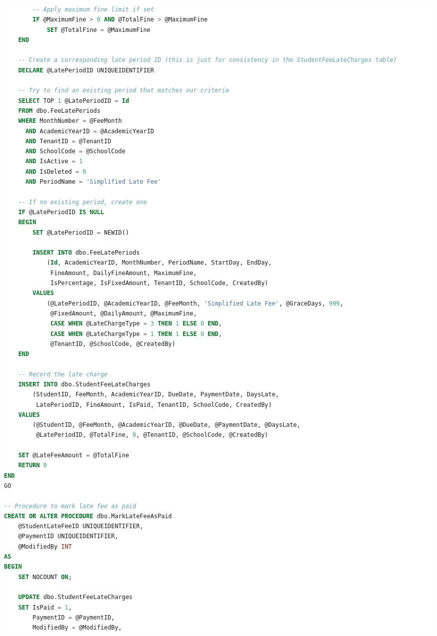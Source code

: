 ```sql
        -- Apply maximum fine limit if set
        IF @MaximumFine > 0 AND @TotalFine > @MaximumFine
            SET @TotalFine = @MaximumFine
    END
    
    -- Create a corresponding late period ID (this is just for consistency in the StudentFeeLateCharges table)
    DECLARE @LatePeriodID UNIQUEIDENTIFIER
    
    -- Try to find an existing period that matches our criteria
    SELECT TOP 1 @LatePeriodID = Id
    FROM dbo.FeeLatePeriods
    WHERE MonthNumber = @FeeMonth
      AND AcademicYearID = @AcademicYearID
      AND TenantID = @TenantID
      AND SchoolCode = @SchoolCode
      AND IsActive = 1
      AND IsDeleted = 0
      AND PeriodName = 'Simplified Late Fee'
    
    -- If no existing period, create one
    IF @LatePeriodID IS NULL
    BEGIN
        SET @LatePeriodID = NEWID()
        
        INSERT INTO dbo.FeeLatePeriods
            (Id, AcademicYearID, MonthNumber, PeriodName, StartDay, EndDay,
             FineAmount, DailyFineAmount, MaximumFine, 
             IsPercentage, IsFixedAmount, TenantID, SchoolCode, CreatedBy)
        VALUES
            (@LatePeriodID, @AcademicYearID, @FeeMonth, 'Simplified Late Fee', @GraceDays, 999,
             @FixedAmount, @DailyAmount, @MaximumFine, 
             CASE WHEN @LateChargeType = 3 THEN 1 ELSE 0 END, 
             CASE WHEN @LateChargeType = 1 THEN 1 ELSE 0 END, 
             @TenantID, @SchoolCode, @CreatedBy)
    END
    
    -- Record the late charge
    INSERT INTO dbo.StudentFeeLateCharges
        (StudentID, FeeMonth, AcademicYearID, DueDate, PaymentDate, DaysLate,
         LatePeriodID, FineAmount, IsPaid, TenantID, SchoolCode, CreatedBy)
    VALUES
        (@StudentID, @FeeMonth, @AcademicYearID, @DueDate, @PaymentDate, @DaysLate,
         @LatePeriodID, @TotalFine, 0, @TenantID, @SchoolCode, @CreatedBy)
    
    SET @LateFeeAmount = @TotalFine
    RETURN 0
END
GO

-- Procedure to mark late fee as paid
CREATE OR ALTER PROCEDURE dbo.MarkLateFeeAsPaid
    @StudentLateFeeID UNIQUEIDENTIFIER,
    @PaymentID UNIQUEIDENTIFIER,
    @ModifiedBy INT
AS
BEGIN
    SET NOCOUNT ON;
    
    UPDATE dbo.StudentFeeLateCharges
    SET IsPaid = 1,
        PaymentID = @PaymentID,
        ModifiedBy = @ModifiedBy,
```